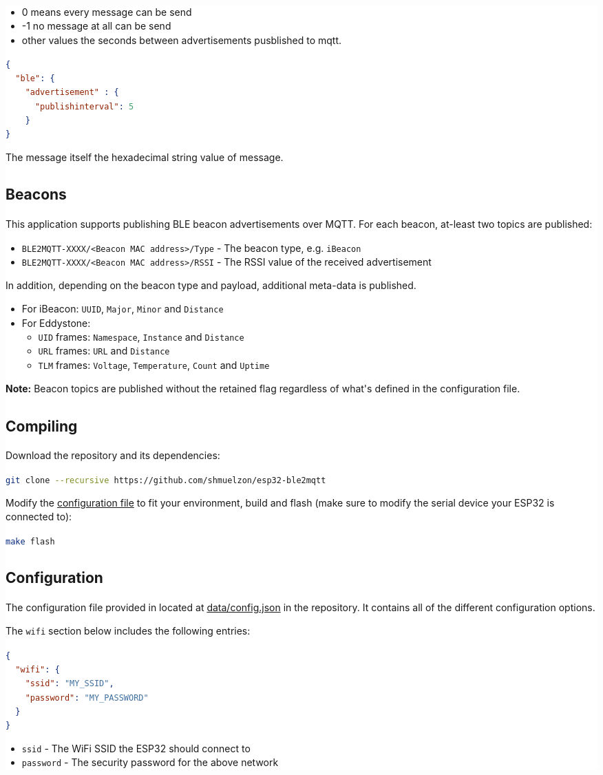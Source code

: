 * 0 means every message can be send
* -1 no message at all can be send
* other values the seconds between advertisements pusblished to mqtt.

```json
{
  "ble": {
    "advertisement" : {
      "publishinterval": 5
    }
}
```

The message itself the hexadecimal string value of message.

## Beacons

This application supports publishing BLE beacon advertisements over MQTT.
For each beacon, at-least two topics are published:
* `BLE2MQTT-XXXX/<Beacon MAC address>/Type` - The beacon type, e.g. `iBeacon`
* `BLE2MQTT-XXXX/<Beacon MAC address>/RSSI` - The RSSI value of the received
  advertisement

In addition, depending on the beacon type and payload, additional meta-data is
published.
* For iBeacon: `UUID`, `Major`, `Minor` and `Distance`
* For Eddystone:
  * `UID` frames: `Namespace`, `Instance` and `Distance`
  * `URL` frames: `URL` and `Distance`
  * `TLM` frames: `Voltage`, `Temperature`, `Count` and `Uptime`

**Note:** Beacon topics are published without the retained flag regardless of
what's defined in the configuration file.

## Compiling

Download the repository and its dependencies:
```bash
git clone --recursive https://github.com/shmuelzon/esp32-ble2mqtt
```
Modify the [configuration file](#configuration) to fit your environment, build
and flash (make sure to modify the serial device your ESP32 is connected to):
```bash
make flash
```

## Configuration

The configuration file provided in located at
[data/config.json](data/config.json) in the repository. It contains all of the
different configuration options.

The `wifi` section below includes the following entries:
```json
{
  "wifi": {
    "ssid": "MY_SSID",
    "password": "MY_PASSWORD"
  }
}
```
* `ssid` - The WiFi SSID the ESP32 should connect to
* `password` - The security password for the above network
